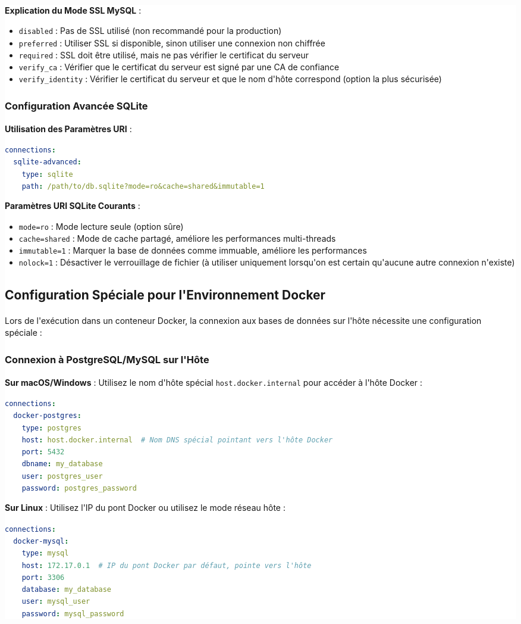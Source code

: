 **Explication du Mode SSL MySQL** :
- `disabled` : Pas de SSL utilisé (non recommandé pour la production)
- `preferred` : Utiliser SSL si disponible, sinon utiliser une connexion non chiffrée
- `required` : SSL doit être utilisé, mais ne pas vérifier le certificat du serveur
- `verify_ca` : Vérifier que le certificat du serveur est signé par une CA de confiance
- `verify_identity` : Vérifier le certificat du serveur et que le nom d'hôte correspond (option la plus sécurisée)

### Configuration Avancée SQLite

**Utilisation des Paramètres URI** :

```yaml
connections:
  sqlite-advanced:
    type: sqlite
    path: /path/to/db.sqlite?mode=ro&cache=shared&immutable=1
```

**Paramètres URI SQLite Courants** :
- `mode=ro` : Mode lecture seule (option sûre)
- `cache=shared` : Mode de cache partagé, améliore les performances multi-threads
- `immutable=1` : Marquer la base de données comme immuable, améliore les performances
- `nolock=1` : Désactiver le verrouillage de fichier (à utiliser uniquement lorsqu'on est certain qu'aucune autre connexion n'existe)

## Configuration Spéciale pour l'Environnement Docker

Lors de l'exécution dans un conteneur Docker, la connexion aux bases de données sur l'hôte nécessite une configuration spéciale :

### Connexion à PostgreSQL/MySQL sur l'Hôte

**Sur macOS/Windows** :
Utilisez le nom d'hôte spécial `host.docker.internal` pour accéder à l'hôte Docker :

```yaml
connections:
  docker-postgres:
    type: postgres
    host: host.docker.internal  # Nom DNS spécial pointant vers l'hôte Docker
    port: 5432
    dbname: my_database
    user: postgres_user
    password: postgres_password
```

**Sur Linux** :
Utilisez l'IP du pont Docker ou utilisez le mode réseau hôte :

```yaml
connections:
  docker-mysql:
    type: mysql
    host: 172.17.0.1  # IP du pont Docker par défaut, pointe vers l'hôte
    port: 3306
    database: my_database
    user: mysql_user
    password: mysql_password
```
